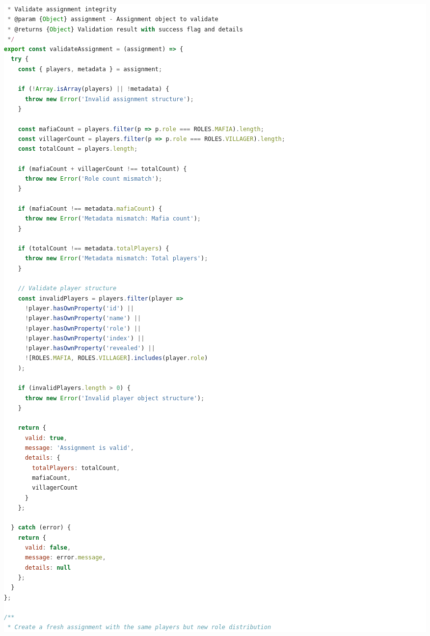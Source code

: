 ```jsx
 * Validate assignment integrity
 * @param {Object} assignment - Assignment object to validate
 * @returns {Object} Validation result with success flag and details
 */
export const validateAssignment = (assignment) => {
  try {
    const { players, metadata } = assignment;
    
    if (!Array.isArray(players) || !metadata) {
      throw new Error('Invalid assignment structure');
    }
    
    const mafiaCount = players.filter(p => p.role === ROLES.MAFIA).length;
    const villagerCount = players.filter(p => p.role === ROLES.VILLAGER).length;
    const totalCount = players.length;
    
    if (mafiaCount + villagerCount !== totalCount) {
      throw new Error('Role count mismatch');
    }
    
    if (mafiaCount !== metadata.mafiaCount) {
      throw new Error('Metadata mismatch: Mafia count');
    }
    
    if (totalCount !== metadata.totalPlayers) {
      throw new Error('Metadata mismatch: Total players');
    }
    
    // Validate player structure
    const invalidPlayers = players.filter(player => 
      !player.hasOwnProperty('id') ||
      !player.hasOwnProperty('name') ||
      !player.hasOwnProperty('role') ||
      !player.hasOwnProperty('index') ||
      !player.hasOwnProperty('revealed') ||
      ![ROLES.MAFIA, ROLES.VILLAGER].includes(player.role)
    );
    
    if (invalidPlayers.length > 0) {
      throw new Error('Invalid player object structure');
    }
    
    return {
      valid: true,
      message: 'Assignment is valid',
      details: {
        totalPlayers: totalCount,
        mafiaCount,
        villagerCount
      }
    };
    
  } catch (error) {
    return {
      valid: false,
      message: error.message,
      details: null
    };
  }
};

/**
 * Create a fresh assignment with the same players but new role distribution
```